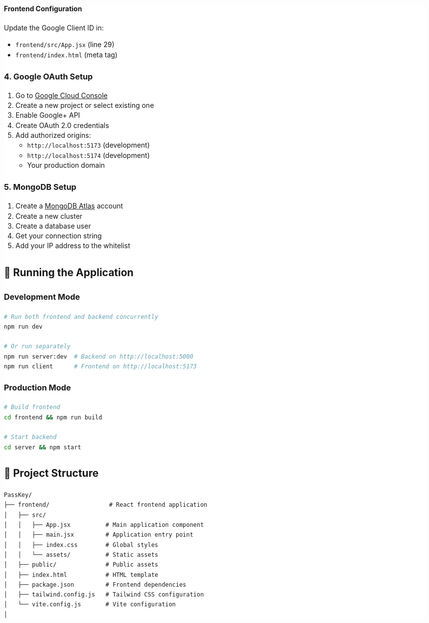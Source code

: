#### Frontend Configuration

Update the Google Client ID in:

- `frontend/src/App.jsx` (line 29)
- `frontend/index.html` (meta tag)

### 4. Google OAuth Setup

1. Go to [Google Cloud Console](https://console.cloud.google.com/)
2. Create a new project or select existing one
3. Enable Google+ API
4. Create OAuth 2.0 credentials
5. Add authorized origins:
   - `http://localhost:5173` (development)
   - `http://localhost:5174` (development)
   - Your production domain

### 5. MongoDB Setup

1. Create a [MongoDB Atlas](https://www.mongodb.com/atlas) account
2. Create a new cluster
3. Create a database user
4. Get your connection string
5. Add your IP address to the whitelist

## 🚀 Running the Application

### Development Mode

```bash
# Run both frontend and backend concurrently
npm run dev

# Or run separately
npm run server:dev  # Backend on http://localhost:5000
npm run client      # Frontend on http://localhost:5173
```

### Production Mode

```bash
# Build frontend
cd frontend && npm run build

# Start backend
cd server && npm start
```

## 📁 Project Structure

```
PassKey/
├── frontend/                 # React frontend application
│   ├── src/
│   │   ├── App.jsx          # Main application component
│   │   ├── main.jsx         # Application entry point
│   │   ├── index.css        # Global styles
│   │   └── assets/          # Static assets
│   ├── public/              # Public assets
│   ├── index.html           # HTML template
│   ├── package.json         # Frontend dependencies
│   ├── tailwind.config.js   # Tailwind CSS configuration
│   └── vite.config.js       # Vite configuration
│
```